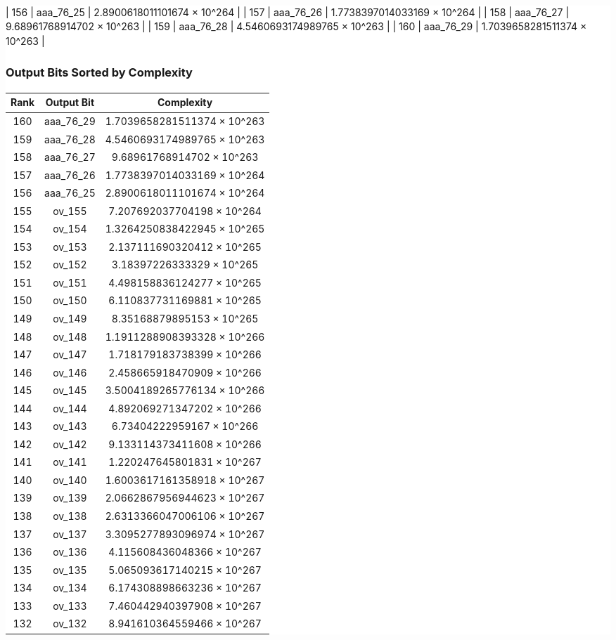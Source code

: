| 156 | aaa_76_25 | 2.8900618011101674 × 10^264 |
| 157 | aaa_76_26 | 1.7738397014033169 × 10^264 |
| 158 | aaa_76_27 | 9.68961768914702 × 10^263 |
| 159 | aaa_76_28 | 4.5460693174989765 × 10^263 |
| 160 | aaa_76_29 | 1.7039658281511374 × 10^263 |

### Output Bits Sorted by Complexity

| Rank | Output Bit | Complexity |
|:----:|:----------:|:----------:|
| 160 | aaa_76_29 | 1.7039658281511374 × 10^263 |
| 159 | aaa_76_28 | 4.5460693174989765 × 10^263 |
| 158 | aaa_76_27 | 9.68961768914702 × 10^263 |
| 157 | aaa_76_26 | 1.7738397014033169 × 10^264 |
| 156 | aaa_76_25 | 2.8900618011101674 × 10^264 |
| 155 | ov_155 | 7.207692037704198 × 10^264 |
| 154 | ov_154 | 1.3264250838422945 × 10^265 |
| 153 | ov_153 | 2.137111690320412 × 10^265 |
| 152 | ov_152 | 3.18397226333329 × 10^265 |
| 151 | ov_151 | 4.498158836124277 × 10^265 |
| 150 | ov_150 | 6.110837731169881 × 10^265 |
| 149 | ov_149 | 8.35168879895153 × 10^265 |
| 148 | ov_148 | 1.1911288908393328 × 10^266 |
| 147 | ov_147 | 1.718179183738399 × 10^266 |
| 146 | ov_146 | 2.458665918470909 × 10^266 |
| 145 | ov_145 | 3.5004189265776134 × 10^266 |
| 144 | ov_144 | 4.892069271347202 × 10^266 |
| 143 | ov_143 | 6.73404222959167 × 10^266 |
| 142 | ov_142 | 9.133114373411608 × 10^266 |
| 141 | ov_141 | 1.220247645801831 × 10^267 |
| 140 | ov_140 | 1.6003617161358918 × 10^267 |
| 139 | ov_139 | 2.0662867956944623 × 10^267 |
| 138 | ov_138 | 2.6313366047006106 × 10^267 |
| 137 | ov_137 | 3.3095277893096974 × 10^267 |
| 136 | ov_136 | 4.115608436048366 × 10^267 |
| 135 | ov_135 | 5.065093617140215 × 10^267 |
| 134 | ov_134 | 6.174308898663236 × 10^267 |
| 133 | ov_133 | 7.460442940397908 × 10^267 |
| 132 | ov_132 | 8.941610364559466 × 10^267 |